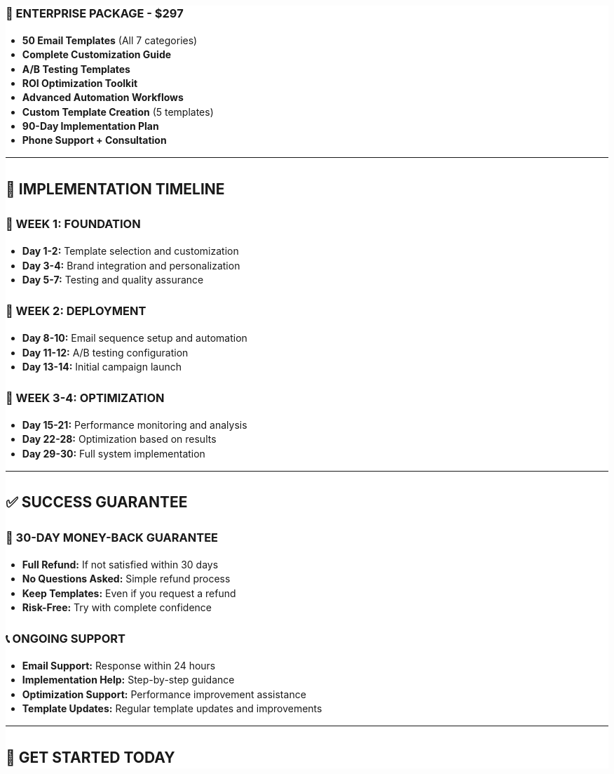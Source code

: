 ### **🥇 ENTERPRISE PACKAGE - $297**
- **50 Email Templates** (All 7 categories)
- **Complete Customization Guide**
- **A/B Testing Templates**
- **ROI Optimization Toolkit**
- **Advanced Automation Workflows**
- **Custom Template Creation** (5 templates)
- **90-Day Implementation Plan**
- **Phone Support + Consultation**

---

## 🎯 **IMPLEMENTATION TIMELINE**

### **📅 WEEK 1: FOUNDATION**
- **Day 1-2:** Template selection and customization
- **Day 3-4:** Brand integration and personalization
- **Day 5-7:** Testing and quality assurance

### **📅 WEEK 2: DEPLOYMENT**
- **Day 8-10:** Email sequence setup and automation
- **Day 11-12:** A/B testing configuration
- **Day 13-14:** Initial campaign launch

### **📅 WEEK 3-4: OPTIMIZATION**
- **Day 15-21:** Performance monitoring and analysis
- **Day 22-28:** Optimization based on results
- **Day 29-30:** Full system implementation

---

## ✅ **SUCCESS GUARANTEE**

### **🎯 30-DAY MONEY-BACK GUARANTEE**
- **Full Refund:** If not satisfied within 30 days
- **No Questions Asked:** Simple refund process
- **Keep Templates:** Even if you request a refund
- **Risk-Free:** Try with complete confidence

### **📞 ONGOING SUPPORT**
- **Email Support:** Response within 24 hours
- **Implementation Help:** Step-by-step guidance
- **Optimization Support:** Performance improvement assistance
- **Template Updates:** Regular template updates and improvements

---

## 🚀 **GET STARTED TODAY**

